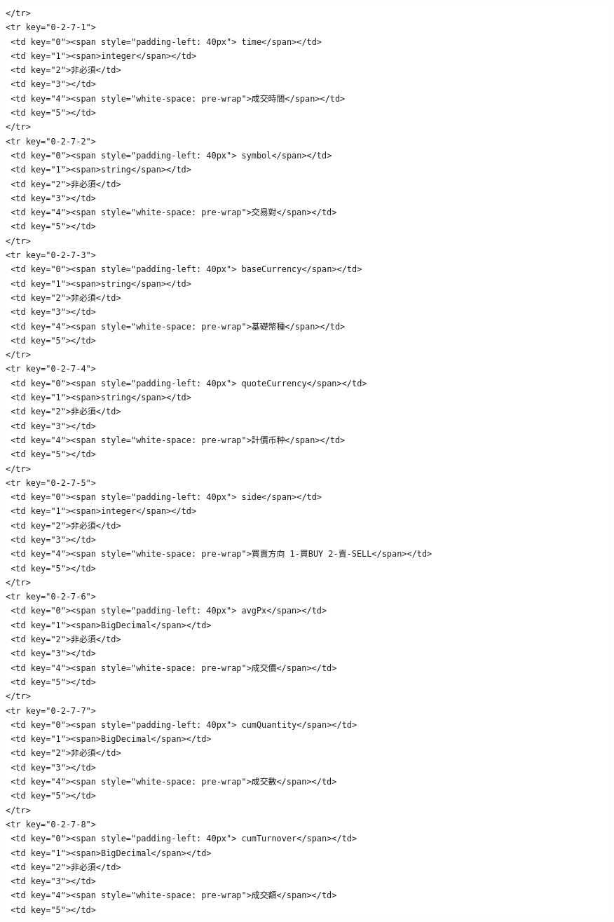     </tr>
    <tr key="0-2-7-1">
     <td key="0"><span style="padding-left: 40px"> time</span></td>
     <td key="1"><span>integer</span></td>
     <td key="2">非必須</td>
     <td key="3"></td>
     <td key="4"><span style="white-space: pre-wrap">成交時間</span></td>
     <td key="5"></td>
    </tr>
    <tr key="0-2-7-2">
     <td key="0"><span style="padding-left: 40px"> symbol</span></td>
     <td key="1"><span>string</span></td>
     <td key="2">非必須</td>
     <td key="3"></td>
     <td key="4"><span style="white-space: pre-wrap">交易對</span></td>
     <td key="5"></td>
    </tr>
    <tr key="0-2-7-3">
     <td key="0"><span style="padding-left: 40px"> baseCurrency</span></td>
     <td key="1"><span>string</span></td>
     <td key="2">非必須</td>
     <td key="3"></td>
     <td key="4"><span style="white-space: pre-wrap">基礎幣種</span></td>
     <td key="5"></td>
    </tr>
    <tr key="0-2-7-4">
     <td key="0"><span style="padding-left: 40px"> quoteCurrency</span></td>
     <td key="1"><span>string</span></td>
     <td key="2">非必須</td>
     <td key="3"></td>
     <td key="4"><span style="white-space: pre-wrap">計價币种</span></td>
     <td key="5"></td>
    </tr>
    <tr key="0-2-7-5">
     <td key="0"><span style="padding-left: 40px"> side</span></td>
     <td key="1"><span>integer</span></td>
     <td key="2">非必須</td>
     <td key="3"></td>
     <td key="4"><span style="white-space: pre-wrap">買賣方向 1-買BUY 2-賣-SELL</span></td>
     <td key="5"></td>
    </tr>
    <tr key="0-2-7-6">
     <td key="0"><span style="padding-left: 40px"> avgPx</span></td>
     <td key="1"><span>BigDecimal</span></td>
     <td key="2">非必須</td>
     <td key="3"></td>
     <td key="4"><span style="white-space: pre-wrap">成交價</span></td>
     <td key="5"></td>
    </tr>
    <tr key="0-2-7-7">
     <td key="0"><span style="padding-left: 40px"> cumQuantity</span></td>
     <td key="1"><span>BigDecimal</span></td>
     <td key="2">非必須</td>
     <td key="3"></td>
     <td key="4"><span style="white-space: pre-wrap">成交數</span></td>
     <td key="5"></td>
    </tr>
    <tr key="0-2-7-8">
     <td key="0"><span style="padding-left: 40px"> cumTurnover</span></td>
     <td key="1"><span>BigDecimal</span></td>
     <td key="2">非必須</td>
     <td key="3"></td>
     <td key="4"><span style="white-space: pre-wrap">成交額</span></td>
     <td key="5"></td>
